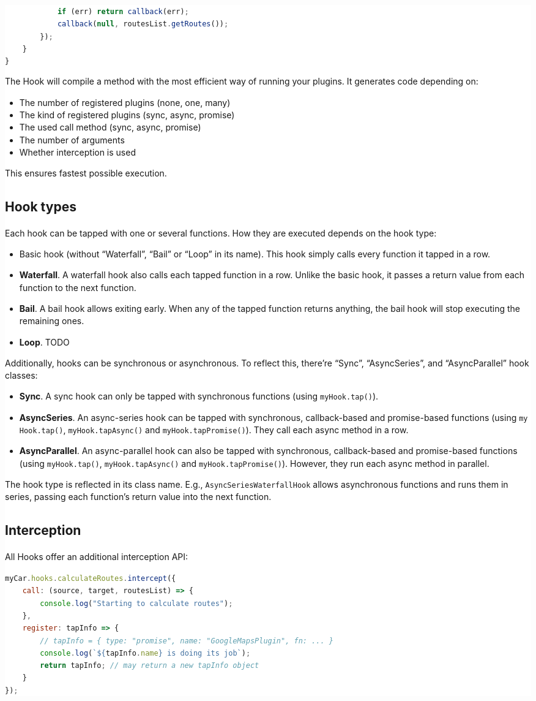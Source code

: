 ```js
			if (err) return callback(err);
			callback(null, routesList.getRoutes());
		});
	}
}
```

The Hook will compile a method with the most efficient way of running your plugins. It generates code depending on:

- The number of registered plugins (none, one, many)
- The kind of registered plugins (sync, async, promise)
- The used call method (sync, async, promise)
- The number of arguments
- Whether interception is used

This ensures fastest possible execution.

## Hook types

Each hook can be tapped with one or several functions. How they are executed depends on the hook type:

- Basic hook (without “Waterfall”, “Bail” or “Loop” in its name). This hook simply calls every function it tapped in a row.

- **Waterfall**. A waterfall hook also calls each tapped function in a row. Unlike the basic hook, it passes a return value from each function to the next function.

- **Bail**. A bail hook allows exiting early. When any of the tapped function returns anything, the bail hook will stop executing the remaining ones.

- **Loop**. TODO

Additionally, hooks can be synchronous or asynchronous. To reflect this, there’re “Sync”, “AsyncSeries”, and “AsyncParallel” hook classes:

- **Sync**. A sync hook can only be tapped with synchronous functions (using `myHook.tap()`).

- **AsyncSeries**. An async-series hook can be tapped with synchronous, callback-based and promise-based functions (using `myHook.tap()`, `myHook.tapAsync()` and `myHook.tapPromise()`). They call each async method in a row.

- **AsyncParallel**. An async-parallel hook can also be tapped with synchronous, callback-based and promise-based functions (using `myHook.tap()`, `myHook.tapAsync()` and `myHook.tapPromise()`). However, they run each async method in parallel.

The hook type is reflected in its class name. E.g., `AsyncSeriesWaterfallHook` allows asynchronous functions and runs them in series, passing each function’s return value into the next function.

## Interception

All Hooks offer an additional interception API:

```js
myCar.hooks.calculateRoutes.intercept({
	call: (source, target, routesList) => {
		console.log("Starting to calculate routes");
	},
	register: tapInfo => {
		// tapInfo = { type: "promise", name: "GoogleMapsPlugin", fn: ... }
		console.log(`${tapInfo.name} is doing its job`);
		return tapInfo; // may return a new tapInfo object
	}
});
```
